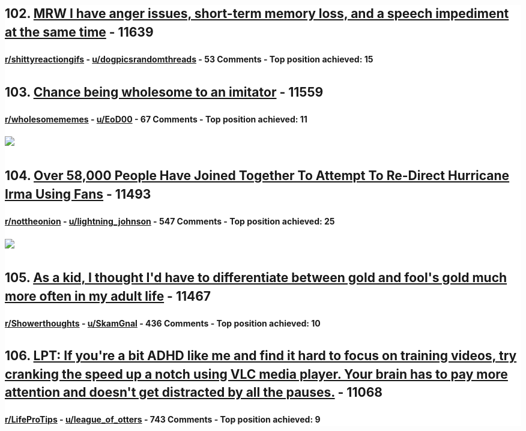 ## 102. [MRW I have anger issues, short-term memory loss, and a speech impediment at the same time](http://reddit.com/r/shittyreactiongifs/comments/6ywvo1/mrw_i_have_anger_issues_shortterm_memory_loss_and/) - 11639
#### [r/shittyreactiongifs](http://reddit.com/r/shittyreactiongifs) - [u/dogpicsrandomthreads](http://reddit.com/u/dogpicsrandomthreads) - 53 Comments - Top position achieved: 15

## 103. [Chance being wholesome to an imitator](http://reddit.com/r/wholesomememes/comments/6yxlbh/chance_being_wholesome_to_an_imitator/) - 11559
#### [r/wholesomememes](http://reddit.com/r/wholesomememes) - [u/EoD00](http://reddit.com/u/EoD00) - 67 Comments - Top position achieved: 11

<a href="https://i.redd.it/t2ae81sk4qkz.jpg"><img src="https://a.thumbs.redditmedia.com/nPCbMp4VDvJDKfHORi3FOHEVKwrcwgl91n0thGRPtY8.jpg"></img></a>

## 104. [Over 58,000 People Have Joined Together To Attempt To Re-Direct Hurricane Irma Using Fans](http://reddit.com/r/nottheonion/comments/6yrep7/over_58000_people_have_joined_together_to_attempt/) - 11493
#### [r/nottheonion](http://reddit.com/r/nottheonion) - [u/lightning_johnson](http://reddit.com/u/lightning_johnson) - 547 Comments - Top position achieved: 25

<a href="http://www.charlottestories.com/58000-people-joined-together-attempt-re-direct-hurricane-irma-using-fans/"><img src="https://a.thumbs.redditmedia.com/wu3HFzg8BkQ9ZH65Njo-aXjh8zloQ_RuwCb7jcjazw4.jpg"></img></a>

## 105. [As a kid, I thought I'd have to differentiate between gold and fool's gold much more often in my adult life](http://reddit.com/r/Showerthoughts/comments/6yrvnu/as_a_kid_i_thought_id_have_to_differentiate/) - 11467
#### [r/Showerthoughts](http://reddit.com/r/Showerthoughts) - [u/SkamGnal](http://reddit.com/u/SkamGnal) - 436 Comments - Top position achieved: 10

## 106. [LPT: If you're a bit ADHD like me and find it hard to focus on training videos, try cranking the speed up a notch using VLC media player. Your brain has to pay more attention and doesn't get distracted by all the pauses.](http://reddit.com/r/LifeProTips/comments/6yuvct/lpt_if_youre_a_bit_adhd_like_me_and_find_it_hard/) - 11068
#### [r/LifeProTips](http://reddit.com/r/LifeProTips) - [u/league_of_otters](http://reddit.com/u/league_of_otters) - 743 Comments - Top position achieved: 9
